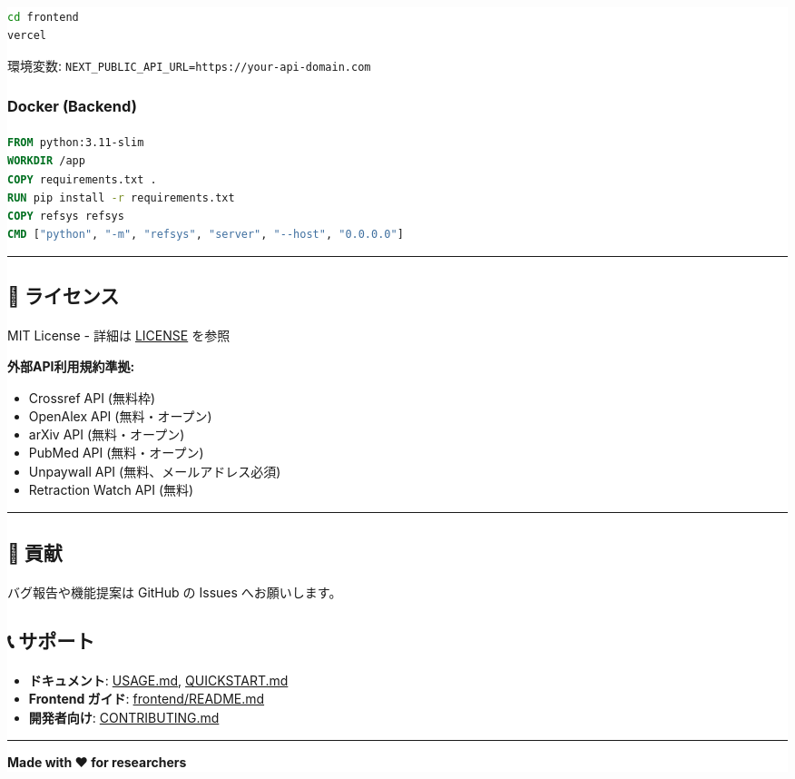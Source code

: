 ```bash
cd frontend
vercel
```

環境変数: `NEXT_PUBLIC_API_URL=https://your-api-domain.com`

### Docker (Backend)

```dockerfile
FROM python:3.11-slim
WORKDIR /app
COPY requirements.txt .
RUN pip install -r requirements.txt
COPY refsys refsys
CMD ["python", "-m", "refsys", "server", "--host", "0.0.0.0"]
```

---

## 📄 ライセンス

MIT License - 詳細は [LICENSE](LICENSE) を参照

**外部API利用規約準拠:**
- Crossref API (無料枠)
- OpenAlex API (無料・オープン)
- arXiv API (無料・オープン)
- PubMed API (無料・オープン)
- Unpaywall API (無料、メールアドレス必須)
- Retraction Watch API (無料)

---

## 🤝 貢献

バグ報告や機能提案は GitHub の Issues へお願いします。

## 📞 サポート

- **ドキュメント**: [USAGE.md](USAGE.md), [QUICKSTART.md](QUICKSTART.md)
- **Frontend ガイド**: [frontend/README.md](frontend/README.md)
- **開発者向け**: [CONTRIBUTING.md](CONTRIBUTING.md)

---

**Made with ❤️ for researchers**
